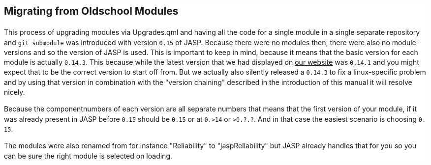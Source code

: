 ## Migrating from Oldschool Modules
This process of upgrading modules via Upgrades.qml and having all the code for a single module in a single separate repository and `git submodule` was introduced with version `0.15` of JASP. Because there were no modules then, there were also no module-versions and so the version of JASP is used.
This is important to keep in mind, because it means that the basic version for each module is actually `0.14.3`.
This because while the latest version that we had displayed on [our website](https://jasp-stats.org) was `0.14.1` and you might expect that to be the correct version to start off from. But we actually also silently released a `0.14.3` to fix a linux-specific problem and by using that version in combination with the "version chaining" described in the introduction of this manual it will resolve nicely.

Because the componentnumbers of each version are all separate numbers that means that the first version of your module, if it was already present in JASP before `0.15` should be `0.15` or at `0.>14` or `>0.?.?`. And in that case the easiest scenario is choosing `0.15`.

The modules were also renamed from for instance "Reliability" to "jaspReliability" but JASP already handles that for you so you can be sure the right module is selected on loading.
